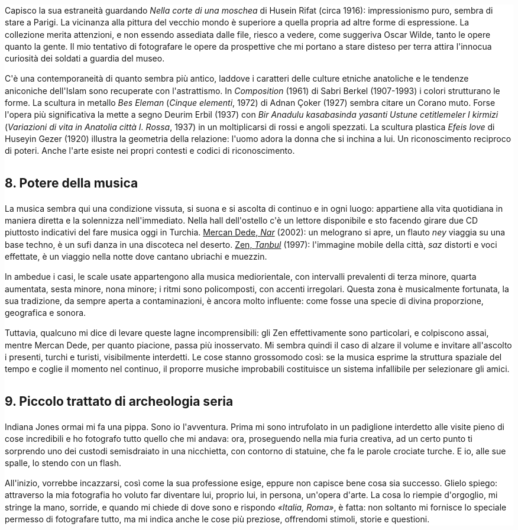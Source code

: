 Capisco la sua estraneità guardando *Nella corte di una moschea* di Husein Rifat (circa 1916): impressionismo puro, sembra di stare a Parigi. La vicinanza alla pittura del vecchio mondo è superiore a quella propria ad altre forme di espressione. La collezione merita attenzioni, e non essendo assediata dalle file, riesco a vedere, come suggeriva Oscar Wilde, tanto le opere quanto la gente. Il mio tentativo di fotografare le opere da prospettive che mi portano a stare disteso per terra attira l'innocua curiosità dei soldati a guardia del museo.

C'è una contemporaneità di quanto sembra più antico, laddove i caratteri delle culture etniche anatoliche e le tendenze aniconiche dell'Islam sono recuperate con l'astrattismo. In *Composition* (1961) di Sabri Berkel (1907-1993) i colori strutturano le forme. La scultura in metallo *Bes Eleman* (*Cinque elementi*, 1972) di Adnan Çoker (1927) sembra citare un Corano muto. Forse l'opera più significativa la mette a segno Deurim Erbil (1937) con *Bir Anadulu kasabasinda yasanti Ustune cetitlemeler I kirmizi* (*Variazioni di vita in Anatolia città I. Rossa*, 1937) in un moltiplicarsi di rossi e angoli spezzati. La scultura plastica *Efeis love* di Huseyin Gezer (1920) illustra la geometria della relazione: l'uomo adora la donna che si inchina a lui. Un riconoscimento reciproco di poteri. Anche l'arte esiste nei propri contesti e codici di riconoscimento.

## 8. Potere della musica

La musica sembra qui una condizione vissuta, si suona e si ascolta di continuo e in ogni luogo: appartiene alla vita quotidiana in maniera diretta e la solennizza nell'immediato. Nella hall dell'ostello c'è un lettore disponibile e sto facendo girare due CD piuttosto indicativi del fare musica oggi in Turchia. [Mercan Dede, *Nar*](https://www.youtube.com/watch?v=fTeZt4U6bj0) (2002): un melograno si apre, un flauto *ney* viaggia su una base techno, è un sufi danza in una discoteca nel deserto. [Zen, *Tanbul*](https://www.youtube.com/watch?v=kJbPwEmBlgE) (1997): l'immagine mobile della città, *saz* distorti e voci effettate, è un viaggio nella notte dove cantano ubriachi e muezzin.

In ambedue i casi, le scale usate appartengono alla musica mediorientale, con intervalli prevalenti di terza minore, quarta aumentata, sesta minore, nona minore; i ritmi sono policomposti, con accenti irregolari. Questa zona è musicalmente fortunata, la sua tradizione, da sempre aperta a contaminazioni, è ancora molto influente: come fosse una specie di divina proporzione, geografica e sonora.

Tuttavia, qualcuno mi dice di levare queste lagne incomprensibili: gli Zen effettivamente sono particolari, e colpiscono assai, mentre Mercan Dede, per quanto piacione, passa più inosservato. Mi sembra quindi il caso di alzare il volume e invitare all'ascolto i presenti, turchi e turisti, visibilmente interdetti. Le cose stanno grossomodo così: se la musica esprime la struttura spaziale del tempo e coglie il momento nel continuo, il proporre musiche improbabili costituisce un sistema infallibile per selezionare gli amici.

## 9. Piccolo trattato di archeologia seria

Indiana Jones ormai mi fa una pippa. Sono io l'avventura. Prima mi sono intrufolato in un padiglione interdetto alle visite pieno di cose incredibili e ho fotografo tutto quello che mi andava: ora, proseguendo nella mia furia creativa, ad un certo punto ti sorprendo uno dei custodi semisdraiato in una nicchietta, con contorno di statuine, che fa le parole crociate turche. E io, alle sue spalle, lo stendo con un flash.

All'inizio, vorrebbe incazzarsi, così come la sua professione esige, eppure non capisce bene cosa sia successo. Glielo spiego: attraverso la mia fotografia ho voluto far diventare lui, proprio lui, in persona, un'opera d'arte. La cosa lo riempie d'orgoglio, mi stringe la mano, sorride, e quando mi chiede di dove sono e rispondo *«Italia, Roma»*, è fatta: non soltanto mi fornisce lo speciale permesso di fotografare tutto, ma mi indica anche le cose più preziose, offrendomi stimoli, storie e questioni.
